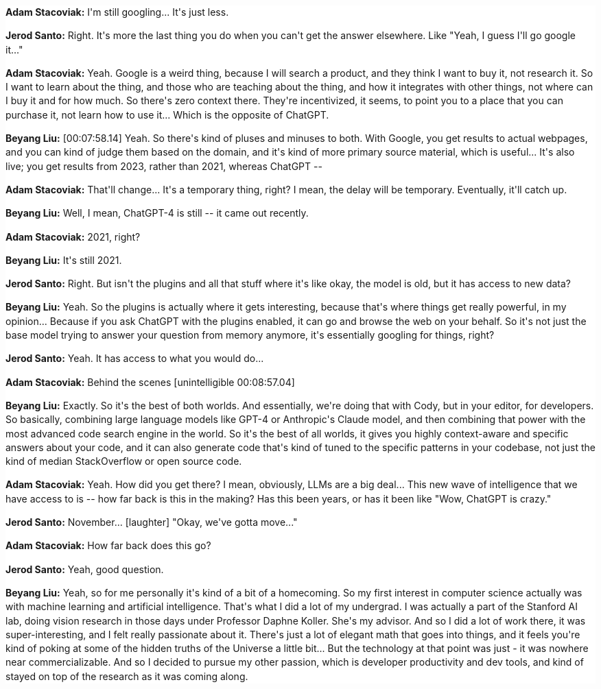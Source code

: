 **Adam Stacoviak:** I'm still googling... It's just less.

**Jerod Santo:** Right. It's more the last thing you do when you can't get the answer elsewhere. Like "Yeah, I guess I'll go google it..."

**Adam Stacoviak:** Yeah. Google is a weird thing, because I will search a product, and they think I want to buy it, not research it. So I want to learn about the thing, and those who are teaching about the thing, and how it integrates with other things, not where can I buy it and for how much. So there's zero context there. They're incentivized, it seems, to point you to a place that you can purchase it, not learn how to use it... Which is the opposite of ChatGPT.

**Beyang Liu:** \[00:07:58.14\] Yeah. So there's kind of pluses and minuses to both. With Google, you get results to actual webpages, and you can kind of judge them based on the domain, and it's kind of more primary source material, which is useful... It's also live; you get results from 2023, rather than 2021, whereas ChatGPT --

**Adam Stacoviak:** That'll change... It's a temporary thing, right? I mean, the delay will be temporary. Eventually, it'll catch up.

**Beyang Liu:** Well, I mean, ChatGPT-4 is still -- it came out recently.

**Adam Stacoviak:** 2021, right?

**Beyang Liu:** It's still 2021.

**Jerod Santo:** Right. But isn't the plugins and all that stuff where it's like okay, the model is old, but it has access to new data?

**Beyang Liu:** Yeah. So the plugins is actually where it gets interesting, because that's where things get really powerful, in my opinion... Because if you ask ChatGPT with the plugins enabled, it can go and browse the web on your behalf. So it's not just the base model trying to answer your question from memory anymore, it's essentially googling for things, right?

**Jerod Santo:** Yeah. It has access to what you would do...

**Adam Stacoviak:** Behind the scenes \[unintelligible 00:08:57.04\]

**Beyang Liu:** Exactly. So it's the best of both worlds. And essentially, we're doing that with Cody, but in your editor, for developers. So basically, combining large language models like GPT-4 or Anthropic's Claude model, and then combining that power with the most advanced code search engine in the world. So it's the best of all worlds, it gives you highly context-aware and specific answers about your code, and it can also generate code that's kind of tuned to the specific patterns in your codebase, not just the kind of median StackOverflow or open source code.

**Adam Stacoviak:** Yeah. How did you get there? I mean, obviously, LLMs are a big deal... This new wave of intelligence that we have access to is -- how far back is this in the making? Has this been years, or has it been like "Wow, ChatGPT is crazy."

**Jerod Santo:** November... \[laughter\] "Okay, we've gotta move..."

**Adam Stacoviak:** How far back does this go?

**Jerod Santo:** Yeah, good question.

**Beyang Liu:** Yeah, so for me personally it's kind of a bit of a homecoming. So my first interest in computer science actually was with machine learning and artificial intelligence. That's what I did a lot of my undergrad. I was actually a part of the Stanford AI lab, doing vision research in those days under Professor Daphne Koller. She's my advisor. And so I did a lot of work there, it was super-interesting, and I felt really passionate about it. There's just a lot of elegant math that goes into things, and it feels you're kind of poking at some of the hidden truths of the Universe a little bit... But the technology at that point was just - it was nowhere near commercializable. And so I decided to pursue my other passion, which is developer productivity and dev tools, and kind of stayed on top of the research as it was coming along.
